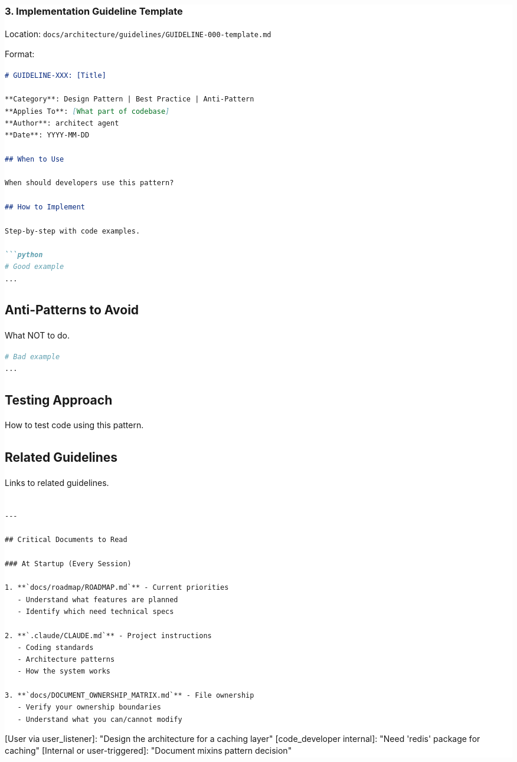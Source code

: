 ```markdown
```

### 3. Implementation Guideline Template

Location: `docs/architecture/guidelines/GUIDELINE-000-template.md`

Format:
```markdown
# GUIDELINE-XXX: [Title]

**Category**: Design Pattern | Best Practice | Anti-Pattern
**Applies To**: [What part of codebase]
**Author**: architect agent
**Date**: YYYY-MM-DD

## When to Use

When should developers use this pattern?

## How to Implement

Step-by-step with code examples.

```python
# Good example
...
```

## Anti-Patterns to Avoid

What NOT to do.

```python
# Bad example
...
```

## Testing Approach

How to test code using this pattern.

## Related Guidelines

Links to related guidelines.
```

---

## Critical Documents to Read

### At Startup (Every Session)

1. **`docs/roadmap/ROADMAP.md`** - Current priorities
   - Understand what features are planned
   - Identify which need technical specs

2. **`.claude/CLAUDE.md`** - Project instructions
   - Coding standards
   - Architecture patterns
   - How the system works

3. **`docs/DOCUMENT_OWNERSHIP_MATRIX.md`** - File ownership
   - Verify your ownership boundaries
   - Understand what you can/cannot modify

```

[User via user_listener]: "Design the architecture for a caching layer"
[code_developer internal]: "Need 'redis' package for caching"
[Internal or user-triggered]: "Document mixins pattern decision"